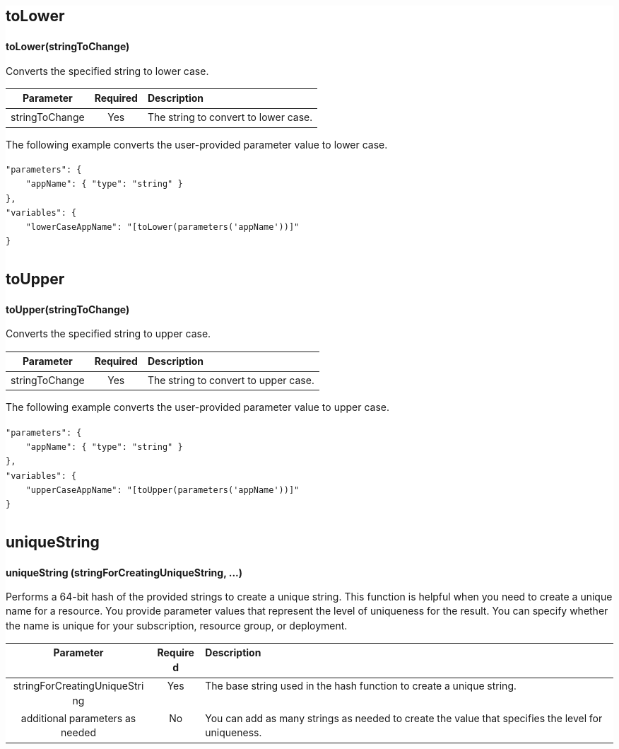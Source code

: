 ## toLower

**toLower(stringToChange)**

Converts the specified string to lower case.

| Parameter                          | Required | Description
| :--------------------------------: | :------: | :----------
| stringToChange                     |   Yes    | The string to convert to lower case.

The following example converts the user-provided parameter value to lower case.

    "parameters": {
        "appName": { "type": "string" }
    },
    "variables": { 
        "lowerCaseAppName": "[toLower(parameters('appName'))]"
    }

## toUpper

**toUpper(stringToChange)**

Converts the specified string to upper case.

| Parameter                          | Required | Description
| :--------------------------------: | :------: | :----------
| stringToChange                     |   Yes    | The string to convert to upper case.

The following example converts the user-provided parameter value to upper case.

    "parameters": {
        "appName": { "type": "string" }
    },
    "variables": { 
        "upperCaseAppName": "[toUpper(parameters('appName'))]"
    }


## uniqueString

**uniqueString (stringForCreatingUniqueString, ...)**

Performs a 64-bit hash of the provided strings to create a unique string. This function is helpful when you need to create a unique name for a resource. You provide parameter values that represent the level of uniqueness for the result. You can specify whether the name is unique for your subscription, resource group, or deployment. 

| Parameter                          | Required | Description
| :--------------------------------: | :------: | :----------
| stringForCreatingUniqueString      |   Yes    | The base string used in the hash function to create a unique string.
| additional parameters as needed    | No       | You can add as many strings as needed to create the value that specifies the level for uniqueness.
